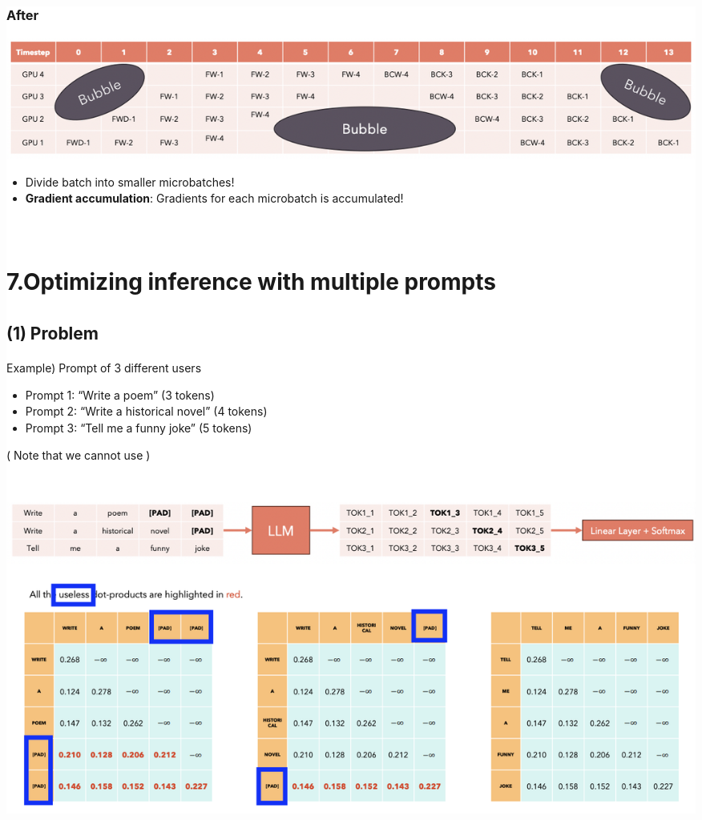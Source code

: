 ### After

![figure2](/assets/img/llm/img729.png)

- Divide batch into smaller microbatches!
- **Gradient accumulation**: Gradients for each microbatch is accumulated!

<br>

# 7.Optimizing inference with multiple prompts

## (1) Problem

Example) Prompt of 3 different users

- Prompt 1: “Write a poem” (3 tokens) 
- Prompt 2: “Write a historical novel” (4 tokens) 
- Prompt 3: “Tell me a funny joke” (5 tokens)

( Note that we cannot use )

<br>

![figure2](/assets/img/llm/img730.png)

![figure2](/assets/img/llm/img731.png)

